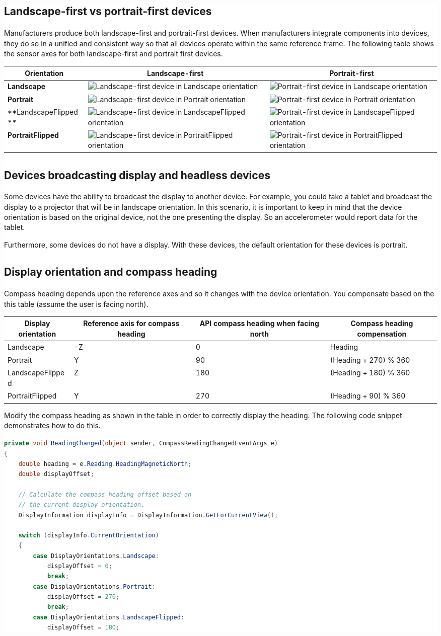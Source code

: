 ## Landscape-first vs portrait-first devices

Manufacturers produce both landscape-first and portrait-first devices. When manufacturers integrate components into devices, they do so in a unified and consistent way so that all devices operate within the same reference frame. The following table shows the sensor axes for both landscape-first and portrait first devices.

| Orientation | Landscape-first | Portrait-first |
|-------------|-----------------|----------------|
| **Landscape** | ![Landscape-first device in Landscape orientation](images/accelerometer-axis-orientation-landscape.png) | ![Portrait-first device in Landscape orientation](images/accelerometer-axis-orientation-portrait-270.png) |
| **Portrait** | ![Landscape-first device in Portrait orientation](images/accelerometer-axis-orientation-landscape-90.png) | ![Portrait-first device in Portrait orientation](images/accelerometer-axis-orientation-portrait.png) |
| **LandscapeFlipped ** | ![Landscape-first device in LandscapeFlipped orientation](images/accelerometer-axis-orientation-landscape-180.png) | ![Portrait-first device in LandscapeFlipped orientation](images/accelerometer-axis-orientation-portrait-90.png) | 
| **PortraitFlipped** | ![Landscape-first device in PortraitFlipped orientation](images/accelerometer-axis-orientation-landscape-270.png)| ![Portrait-first device in PortraitFlipped orientation](images/accelerometer-axis-orientation-portrait-180.png) |

## Devices broadcasting display and headless devices

Some devices have the ability to broadcast the display to another device. For example, you could take a tablet and broadcast the display to a projector that will be in landscape orientation. In this scenario, it is important to keep in mind that the device orientation is based on the original device, not the one presenting the display. So an accelerometer would report data for the tablet.

Furthermore, some devices do not have a display. With these devices, the default orientation for these devices is portrait.

## Display orientation and compass heading


Compass heading depends upon the reference axes and so it changes with the device orientation. You compensate based on the this table (assume the user is facing north).

| Display orientation | Reference axis for compass heading | API compass heading when facing north | Compass heading compensation | 
|---------------------|------------------------------------|---------------------------------------|------------------------------|
| Landscape           | -Z | 0   | Heading               |
| Portrait            |  Y | 90  | (Heading + 270) % 360 | 
| LandscapeFlipped    |  Z | 180 | (Heading + 180) % 360 |
| PortraitFlipped     |  Y | 270 | (Heading + 90) % 360  |

Modify the compass heading as shown in the table in order to correctly display the heading. The following code snippet demonstrates how to do this.

```csharp
private void ReadingChanged(object sender, CompassReadingChangedEventArgs e)
{
    double heading = e.Reading.HeadingMagneticNorth;        
    double displayOffset;
    
    // Calculate the compass heading offset based on
    // the current display orientation.
    DisplayInformation displayInfo = DisplayInformation.GetForCurrentView();
    
    switch (displayInfo.CurrentOrientation) 
    { 
        case DisplayOrientations.Landscape: 
            displayOffset = 0; 
            break;
        case DisplayOrientations.Portrait: 
            displayOffset = 270; 
            break; 
        case DisplayOrientations.LandscapeFlipped: 
            displayOffset = 180; 
```